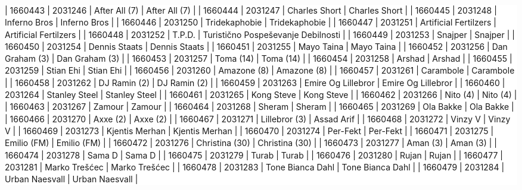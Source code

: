 | 1660443 | 2031246 | After All (7) | After All (7) |
| 1660444 | 2031247 | Charles Short | Charles Short |
| 1660445 | 2031248 | Inferno Bros | Inferno Bros |
| 1660446 | 2031250 | Tridekaphobie | Tridekaphobie |
| 1660447 | 2031251 | Artificial Fertilzers | Artificial Fertilzers |
| 1660448 | 2031252 | T.P.D. | Turistično Pospeševanje Debilnosti |
| 1660449 | 2031253 | Snajper | Snajper |
| 1660450 | 2031254 | Dennis Staats | Dennis Staats |
| 1660451 | 2031255 | Mayo Taina | Mayo Taina |
| 1660452 | 2031256 | Dan Graham (3) | Dan Graham (3) |
| 1660453 | 2031257 | Toma (14) | Toma (14) |
| 1660454 | 2031258 | Arshad | Arshad |
| 1660455 | 2031259 | Stian Ehi | Stian Ehi |
| 1660456 | 2031260 | Amazone (8) | Amazone (8) |
| 1660457 | 2031261 | Carambole | Carambole |
| 1660458 | 2031262 | DJ Ramin (2) | DJ Ramin (2) |
| 1660459 | 2031263 | Emire Og Lillebror | Emire Og Lillebror |
| 1660460 | 2031264 | Stanley Steel | Stanley Steel |
| 1660461 | 2031265 | Kong Steve | Kong Steve |
| 1660462 | 2031266 | Nito (4) | Nito (4) |
| 1660463 | 2031267 | Zamour | Zamour |
| 1660464 | 2031268 | Sheram | Sheram |
| 1660465 | 2031269 | Ola Bakke | Ola Bakke |
| 1660466 | 2031270 | Axxe (2) | Axxe (2) |
| 1660467 | 2031271 | Lillebror (3) | Assad Arif |
| 1660468 | 2031272 | Vinzy V | Vinzy V |
| 1660469 | 2031273 | Kjentis Merhan | Kjentis Merhan |
| 1660470 | 2031274 | Per-Fekt | Per-Fekt |
| 1660471 | 2031275 | Emilio (FM) | Emilio (FM) |
| 1660472 | 2031276 | Christina (30) | Christina (30) |
| 1660473 | 2031277 | Aman (3) | Aman (3) |
| 1660474 | 2031278 | Sama D | Sama D |
| 1660475 | 2031279 | Turab | Turab |
| 1660476 | 2031280 | Rujan | Rujan |
| 1660477 | 2031281 | Marko Trešćec | Marko Trešćec |
| 1660478 | 2031283 | Tone Bianca Dahl | Tone Bianca Dahl |
| 1660479 | 2031284 | Urban Naesvall | Urban Naesvall |